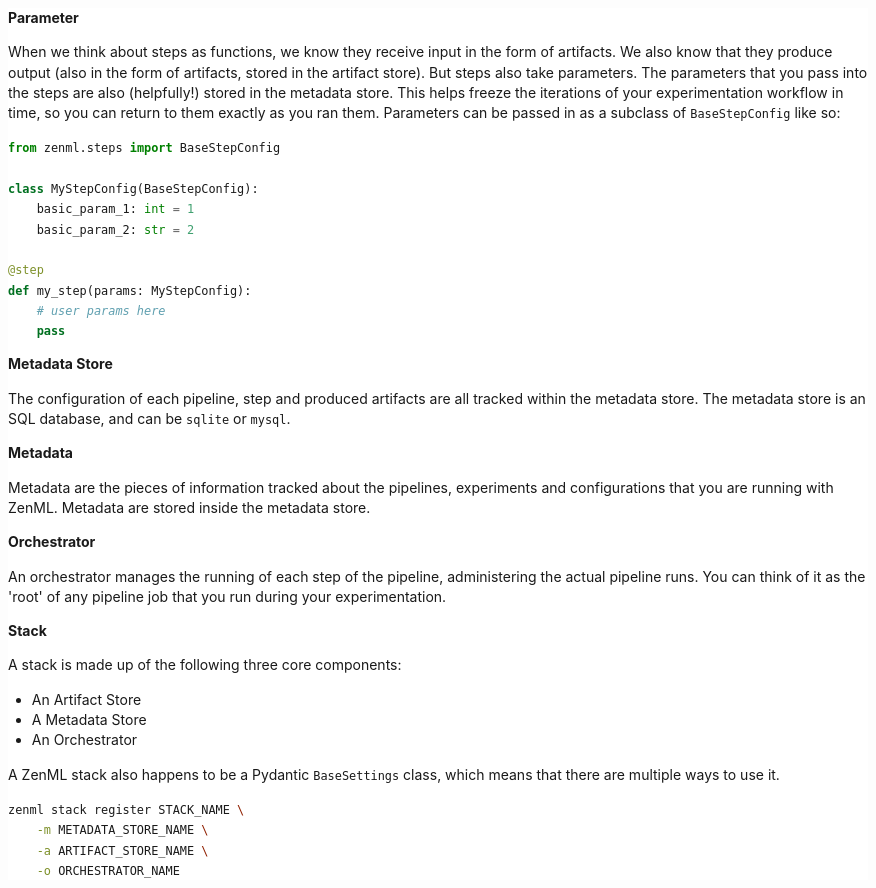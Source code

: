 **Parameter**

When we think about steps as functions, we know they receive input in the form of artifacts. We also know that 
they produce output (also in the form of artifacts, stored in the artifact store). But steps also take parameters. 
The parameters that you pass into the steps are also (helpfully!) stored in the metadata store. This helps freeze the 
iterations of your experimentation workflow in time, so you can return to them exactly as you ran them. Parameters can 
be passed in as a subclass of `BaseStepConfig` like so:

```python
from zenml.steps import BaseStepConfig

class MyStepConfig(BaseStepConfig):
    basic_param_1: int = 1
    basic_param_2: str = 2

@step
def my_step(params: MyStepConfig):
    # user params here
    pass
```

**Metadata Store**

The configuration of each pipeline, step and produced artifacts are all tracked within the metadata store. 
The metadata store is an SQL database, and can be `sqlite` or `mysql`.

**Metadata**

Metadata are the pieces of information tracked about the pipelines, experiments and configurations that you are running 
with ZenML. Metadata are stored inside the metadata store.

**Orchestrator**

An orchestrator manages the running of each step of the pipeline, administering the actual pipeline runs. You can 
think of it as the 'root' of any pipeline job that you run during your experimentation.

**Stack**

A stack is made up of the following three core components:

- An Artifact Store
- A Metadata Store
- An Orchestrator

A ZenML stack also happens to be a Pydantic `BaseSettings` class, which means that there are multiple ways to use it.

```bash
zenml stack register STACK_NAME \
    -m METADATA_STORE_NAME \
    -a ARTIFACT_STORE_NAME \
    -o ORCHESTRATOR_NAME
```
